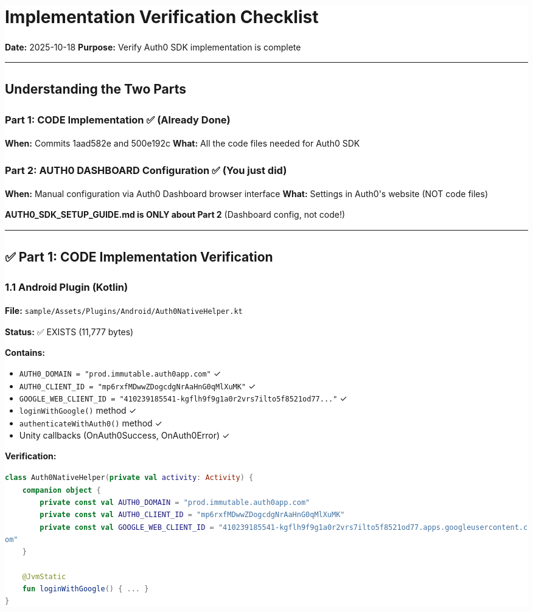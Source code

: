 # Implementation Verification Checklist

**Date:** 2025-10-18
**Purpose:** Verify Auth0 SDK implementation is complete

---

## Understanding the Two Parts

### Part 1: CODE Implementation ✅ (Already Done)
**When:** Commits 1aad582e and 500e192c
**What:** All the code files needed for Auth0 SDK

### Part 2: AUTH0 DASHBOARD Configuration ✅ (You just did)
**When:** Manual configuration via Auth0 Dashboard browser interface
**What:** Settings in Auth0's website (NOT code files)

**AUTH0_SDK_SETUP_GUIDE.md is ONLY about Part 2** (Dashboard config, not code!)

---

## ✅ Part 1: CODE Implementation Verification

### 1.1 Android Plugin (Kotlin)

**File:** `sample/Assets/Plugins/Android/Auth0NativeHelper.kt`

**Status:** ✅ EXISTS (11,777 bytes)

**Contains:**
- `AUTH0_DOMAIN = "prod.immutable.auth0app.com"` ✓
- `AUTH0_CLIENT_ID = "mp6rxfMDwwZDogcdgNrAaHnG0qMlXuMK"` ✓
- `GOOGLE_WEB_CLIENT_ID = "410239185541-kgflh9f9g1a0r2vrs7ilto5f8521od77..."` ✓
- `loginWithGoogle()` method ✓
- `authenticateWithAuth0()` method ✓
- Unity callbacks (OnAuth0Success, OnAuth0Error) ✓

**Verification:**
```kotlin
class Auth0NativeHelper(private val activity: Activity) {
    companion object {
        private const val AUTH0_DOMAIN = "prod.immutable.auth0app.com"
        private const val AUTH0_CLIENT_ID = "mp6rxfMDwwZDogcdgNrAaHnG0qMlXuMK"
        private const val GOOGLE_WEB_CLIENT_ID = "410239185541-kgflh9f9g1a0r2vrs7ilto5f8521od77.apps.googleusercontent.com"
    }

    @JvmStatic
    fun loginWithGoogle() { ... }
}
```
